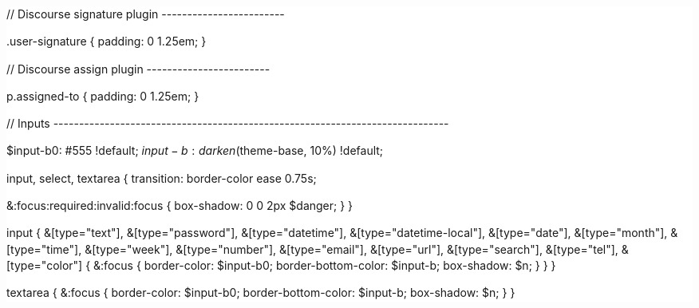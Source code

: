 // Discourse signature plugin  ------------------------

.user-signature {
  padding: 0 1.25em;
}

// Discourse assign plugin  ------------------------

p.assigned-to {
  padding: 0 1.25em;
}

// Inputs -----------------------------------------------------------------------------

$input-b0: #555 !default;
$input-b: darken($theme-base, 10%) !default;

input,
select,
textarea {
  transition: border-color ease 0.75s;

  &:focus:required:invalid:focus {
    box-shadow: 0 0 2px $danger;
  }
}

input {
  &[type="text"],
  &[type="password"],
  &[type="datetime"],
  &[type="datetime-local"],
  &[type="date"],
  &[type="month"],
  &[type="time"],
  &[type="week"],
  &[type="number"],
  &[type="email"],
  &[type="url"],
  &[type="search"],
  &[type="tel"],
  &[type="color"] {
    &:focus {
      border-color: $input-b0;
      border-bottom-color: $input-b;
      box-shadow: $n;
    }
  }
}

textarea {
  &:focus {
    border-color: $input-b0;
    border-bottom-color: $input-b;
    box-shadow: $n;
  }
}
